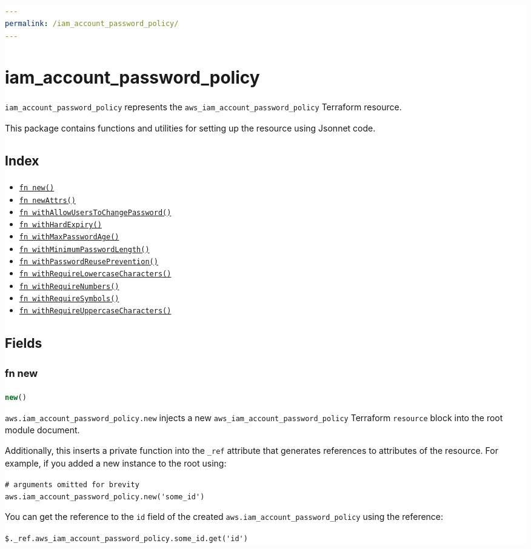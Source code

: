 ```yaml
---
permalink: /iam_account_password_policy/
---
```


# iam_account_password_policy

`iam_account_password_policy` represents the `aws_iam_account_password_policy` Terraform resource.



This package contains functions and utilities for setting up the resource using Jsonnet code.


## Index

* [`fn new()`](#fn-new)
* [`fn newAttrs()`](#fn-newattrs)
* [`fn withAllowUsersToChangePassword()`](#fn-withallowuserstochangepassword)
* [`fn withHardExpiry()`](#fn-withhardexpiry)
* [`fn withMaxPasswordAge()`](#fn-withmaxpasswordage)
* [`fn withMinimumPasswordLength()`](#fn-withminimumpasswordlength)
* [`fn withPasswordReusePrevention()`](#fn-withpasswordreuseprevention)
* [`fn withRequireLowercaseCharacters()`](#fn-withrequirelowercasecharacters)
* [`fn withRequireNumbers()`](#fn-withrequirenumbers)
* [`fn withRequireSymbols()`](#fn-withrequiresymbols)
* [`fn withRequireUppercaseCharacters()`](#fn-withrequireuppercasecharacters)

## Fields

### fn new

```ts
new()
```


`aws.iam_account_password_policy.new` injects a new `aws_iam_account_password_policy` Terraform `resource`
block into the root module document.

Additionally, this inserts a private function into the `_ref` attribute that generates references to attributes of the
resource. For example, if you added a new instance to the root using:

    # arguments omitted for brevity
    aws.iam_account_password_policy.new('some_id')

You can get the reference to the `id` field of the created `aws.iam_account_password_policy` using the reference:

    $._ref.aws_iam_account_password_policy.some_id.get('id')
